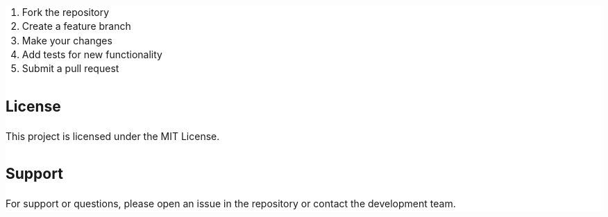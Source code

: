 1. Fork the repository
2. Create a feature branch
3. Make your changes
4. Add tests for new functionality
5. Submit a pull request

## License

This project is licensed under the MIT License.

## Support

For support or questions, please open an issue in the repository or contact the development team.
